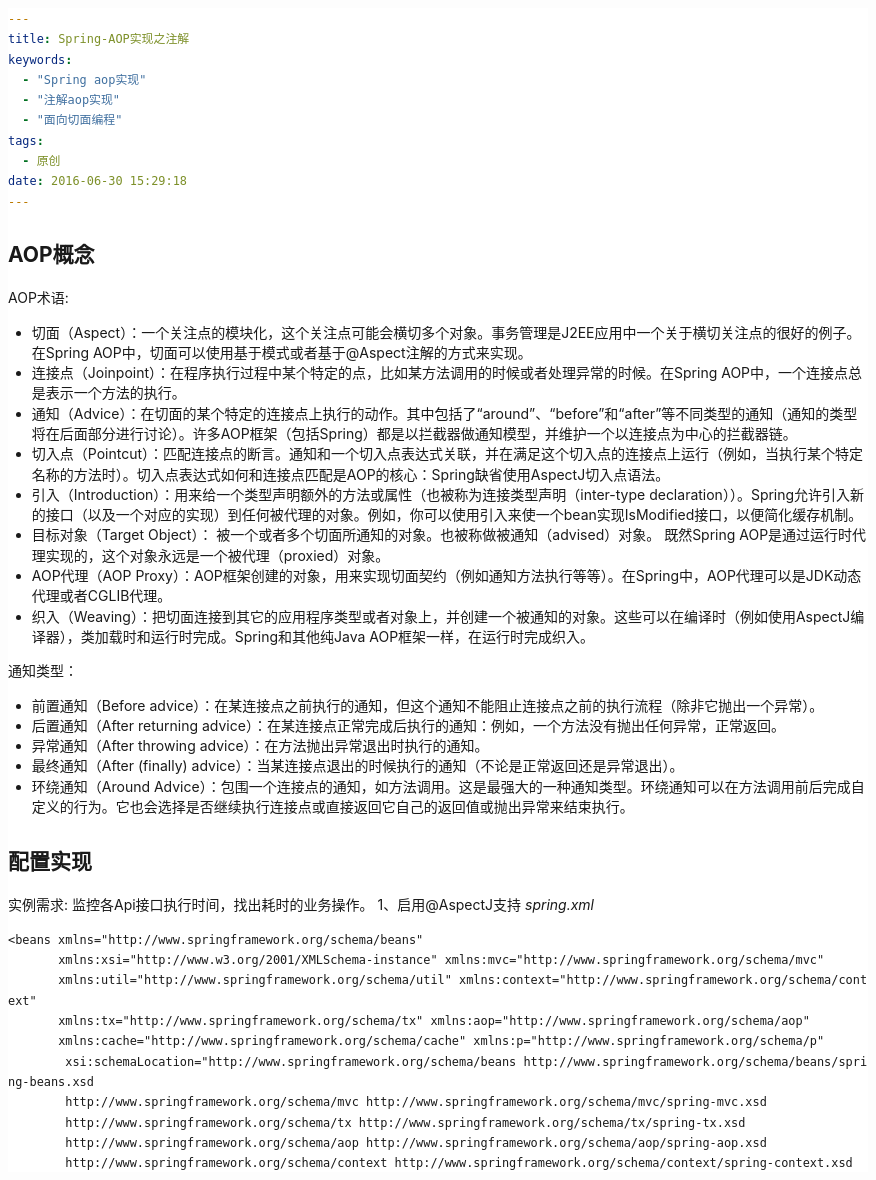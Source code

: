 ```yaml
---
title: Spring-AOP实现之注解
keywords: 
  - "Spring aop实现"
  - "注解aop实现"
  - "面向切面编程"
tags:
  - 原创
date: 2016-06-30 15:29:18
---
```


## AOP概念

AOP术语:
* 切面（Aspect）：一个关注点的模块化，这个关注点可能会横切多个对象。事务管理是J2EE应用中一个关于横切关注点的很好的例子。在Spring AOP中，切面可以使用基于模式或者基于@Aspect注解的方式来实现。
* 连接点（Joinpoint）：在程序执行过程中某个特定的点，比如某方法调用的时候或者处理异常的时候。在Spring AOP中，一个连接点总是表示一个方法的执行。
* 通知（Advice）：在切面的某个特定的连接点上执行的动作。其中包括了“around”、“before”和“after”等不同类型的通知（通知的类型将在后面部分进行讨论）。许多AOP框架（包括Spring）都是以拦截器做通知模型，并维护一个以连接点为中心的拦截器链。
* 切入点（Pointcut）：匹配连接点的断言。通知和一个切入点表达式关联，并在满足这个切入点的连接点上运行（例如，当执行某个特定名称的方法时）。切入点表达式如何和连接点匹配是AOP的核心：Spring缺省使用AspectJ切入点语法。
* 引入（Introduction）：用来给一个类型声明额外的方法或属性（也被称为连接类型声明（inter-type declaration））。Spring允许引入新的接口（以及一个对应的实现）到任何被代理的对象。例如，你可以使用引入来使一个bean实现IsModified接口，以便简化缓存机制。
* 目标对象（Target Object）： 被一个或者多个切面所通知的对象。也被称做被通知（advised）对象。 既然Spring AOP是通过运行时代理实现的，这个对象永远是一个被代理（proxied）对象。
* AOP代理（AOP Proxy）：AOP框架创建的对象，用来实现切面契约（例如通知方法执行等等）。在Spring中，AOP代理可以是JDK动态代理或者CGLIB代理。
* 织入（Weaving）：把切面连接到其它的应用程序类型或者对象上，并创建一个被通知的对象。这些可以在编译时（例如使用AspectJ编译器），类加载时和运行时完成。Spring和其他纯Java AOP框架一样，在运行时完成织入。

通知类型：
* 前置通知（Before advice）：在某连接点之前执行的通知，但这个通知不能阻止连接点之前的执行流程（除非它抛出一个异常）。
* 后置通知（After returning advice）：在某连接点正常完成后执行的通知：例如，一个方法没有抛出任何异常，正常返回。
* 异常通知（After throwing advice）：在方法抛出异常退出时执行的通知。
* 最终通知（After (finally) advice）：当某连接点退出的时候执行的通知（不论是正常返回还是异常退出）。
* 环绕通知（Around Advice）：包围一个连接点的通知，如方法调用。这是最强大的一种通知类型。环绕通知可以在方法调用前后完成自定义的行为。它也会选择是否继续执行连接点或直接返回它自己的返回值或抛出异常来结束执行。

## 配置实现
实例需求: 监控各Api接口执行时间，找出耗时的业务操作。
1、启用@AspectJ支持
_spring.xml_
```
<beans xmlns="http://www.springframework.org/schema/beans"
       xmlns:xsi="http://www.w3.org/2001/XMLSchema-instance" xmlns:mvc="http://www.springframework.org/schema/mvc"
       xmlns:util="http://www.springframework.org/schema/util" xmlns:context="http://www.springframework.org/schema/context"
       xmlns:tx="http://www.springframework.org/schema/tx" xmlns:aop="http://www.springframework.org/schema/aop"
       xmlns:cache="http://www.springframework.org/schema/cache" xmlns:p="http://www.springframework.org/schema/p"
		xsi:schemaLocation="http://www.springframework.org/schema/beans http://www.springframework.org/schema/beans/spring-beans.xsd
        http://www.springframework.org/schema/mvc http://www.springframework.org/schema/mvc/spring-mvc.xsd
        http://www.springframework.org/schema/tx http://www.springframework.org/schema/tx/spring-tx.xsd
        http://www.springframework.org/schema/aop http://www.springframework.org/schema/aop/spring-aop.xsd
        http://www.springframework.org/schema/context http://www.springframework.org/schema/context/spring-context.xsd
```